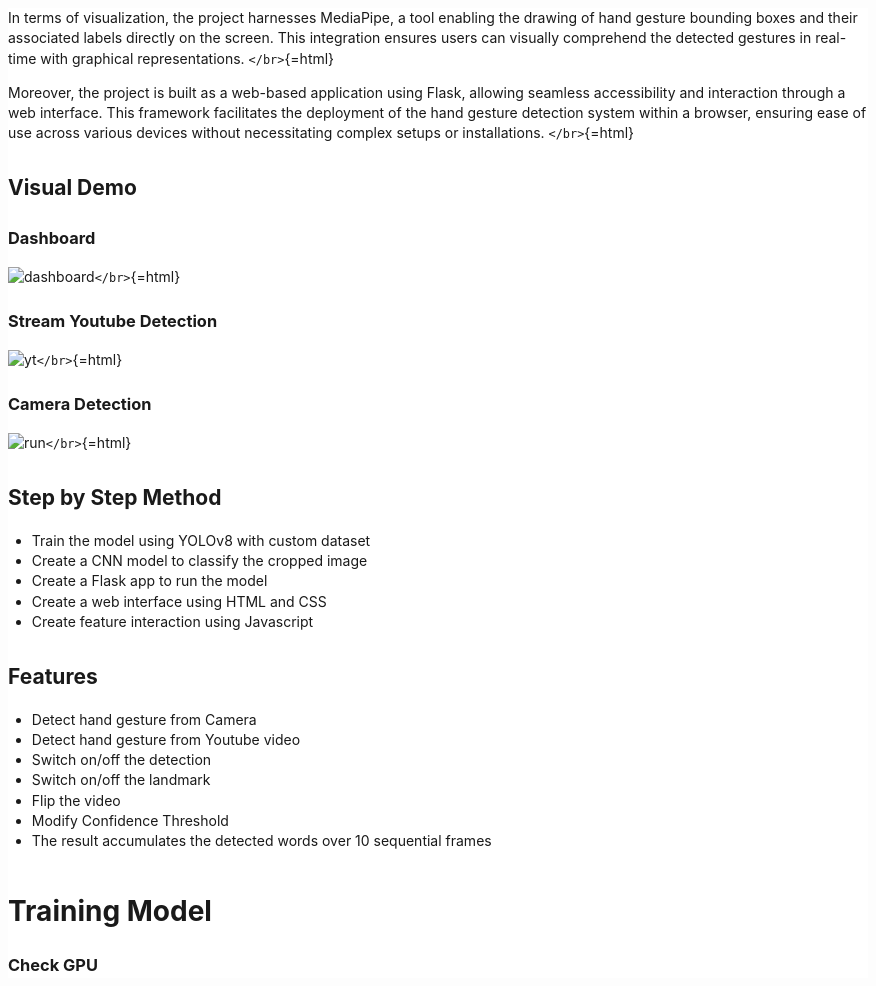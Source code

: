 In terms of visualization, the project harnesses MediaPipe, a tool
enabling the drawing of hand gesture bounding boxes and their associated
labels directly on the screen. This integration ensures users can
visually comprehend the detected gestures in real-time with graphical
representations. `</br>`{=html}

Moreover, the project is built as a web-based application using Flask,
allowing seamless accessibility and interaction through a web interface.
This framework facilitates the deployment of the hand gesture detection
system within a browser, ensuring ease of use across various devices
without necessitating complex setups or installations. `</br>`{=html}

## Visual Demo

### Dashboard

![dashboard](../img/image.png)`</br>`{=html}

### Stream Youtube Detection

![yt](../img/image-2.png)`</br>`{=html}

### Camera Detection

![run](../img/image-1.png)`</br>`{=html}

## Step by Step Method

-   Train the model using YOLOv8 with custom dataset
-   Create a CNN model to classify the cropped image
-   Create a Flask app to run the model
-   Create a web interface using HTML and CSS
-   Create feature interaction using Javascript

## Features

-   Detect hand gesture from Camera
-   Detect hand gesture from Youtube video
-   Switch on/off the detection
-   Switch on/off the landmark
-   Flip the video
-   Modify Confidence Threshold
-   The result accumulates the detected words over 10 sequential frames

# Training Model

### Check GPU
